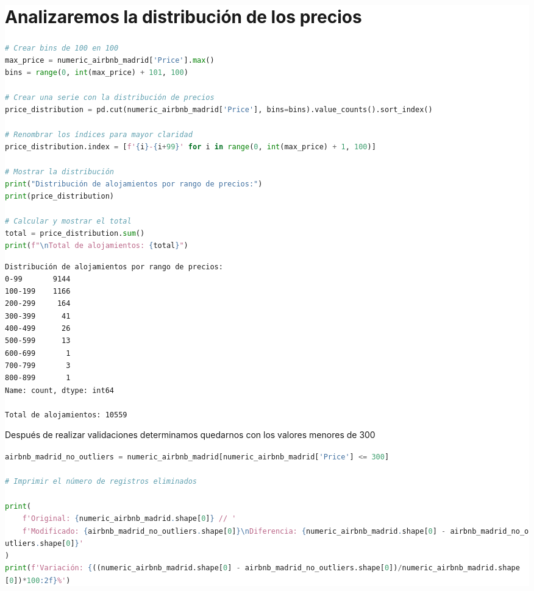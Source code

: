 # Analizaremos la distribución de los precios


```python
# Crear bins de 100 en 100
max_price = numeric_airbnb_madrid['Price'].max()
bins = range(0, int(max_price) + 101, 100)

# Crear una serie con la distribución de precios
price_distribution = pd.cut(numeric_airbnb_madrid['Price'], bins=bins).value_counts().sort_index()

# Renombrar los índices para mayor claridad
price_distribution.index = [f'{i}-{i+99}' for i in range(0, int(max_price) + 1, 100)]

# Mostrar la distribución
print("Distribución de alojamientos por rango de precios:")
print(price_distribution)

# Calcular y mostrar el total
total = price_distribution.sum()
print(f"\nTotal de alojamientos: {total}")
```

    Distribución de alojamientos por rango de precios:
    0-99       9144
    100-199    1166
    200-299     164
    300-399      41
    400-499      26
    500-599      13
    600-699       1
    700-799       3
    800-899       1
    Name: count, dtype: int64
    
    Total de alojamientos: 10559
    

Después de realizar validaciones determinamos quedarnos con los valores menores de 300 


```python
airbnb_madrid_no_outliers = numeric_airbnb_madrid[numeric_airbnb_madrid['Price'] <= 300]

# Imprimir el número de registros eliminados

print(
    f'Original: {numeric_airbnb_madrid.shape[0]} // '
    f'Modificado: {airbnb_madrid_no_outliers.shape[0]}\nDiferencia: {numeric_airbnb_madrid.shape[0] - airbnb_madrid_no_outliers.shape[0]}'
)
print(f'Variación: {((numeric_airbnb_madrid.shape[0] - airbnb_madrid_no_outliers.shape[0])/numeric_airbnb_madrid.shape[0])*100:2f}%')

```
